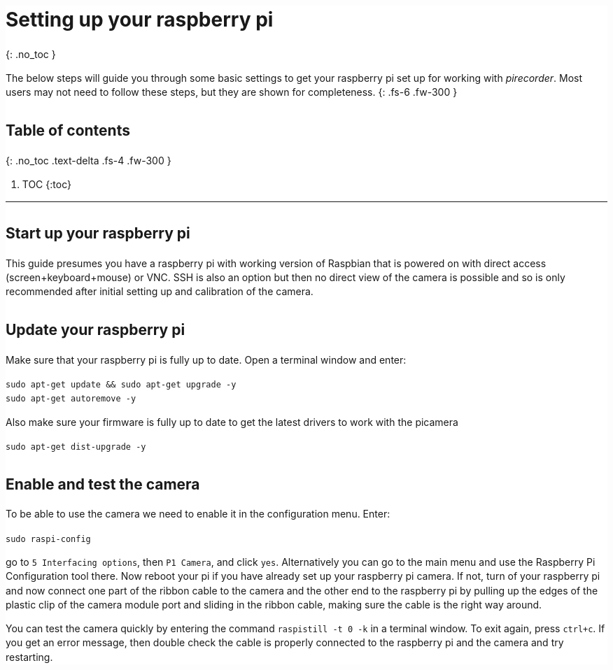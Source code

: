 # Setting up your raspberry pi
{: .no_toc }

The below steps will guide you through some basic settings to get your raspberry pi set up for working with *pirecorder*. Most users may not need to follow these steps, but they are shown for completeness.
{: .fs-6 .fw-300 }

## Table of contents
{: .no_toc .text-delta .fs-4 .fw-300 }

1. TOC
{:toc}
---

## Start up your raspberry pi
This guide presumes you have a raspberry pi with working version of Raspbian that is powered on with direct access (screen+keyboard+mouse) or VNC. SSH is also an option but then no direct view of the camera is possible and so is only recommended after initial setting up and calibration of the camera.

## Update your raspberry pi

Make sure that your raspberry pi is fully up to date. Open a terminal window and enter:

```
sudo apt-get update && sudo apt-get upgrade -y
sudo apt-get autoremove -y
```

Also make sure your firmware is fully up to date to get the latest drivers to work with the picamera
```
sudo apt-get dist-upgrade -y
```

## Enable and test the camera

To be able to use the camera we need to enable it in the configuration menu. Enter:

```
sudo raspi-config
```

go to `5 Interfacing options`, then `P1 Camera`, and click `yes`. Alternatively you can go to the main menu and use the Raspberry Pi Configuration tool there. Now reboot your pi if you have already set up your raspberry pi camera. If not, turn of your raspberry pi and now connect one part of the ribbon cable to the camera and the other end to the raspberry pi by pulling up the edges of the plastic clip of the camera module port and sliding in the ribbon cable, making sure the cable is the right way around.

You can test the camera quickly by entering the command `raspistill -t 0 -k` in a terminal window. To exit again, press `ctrl+c`. If you get an error message, then double check the cable is properly connected to the raspberry pi and the camera and try restarting.

